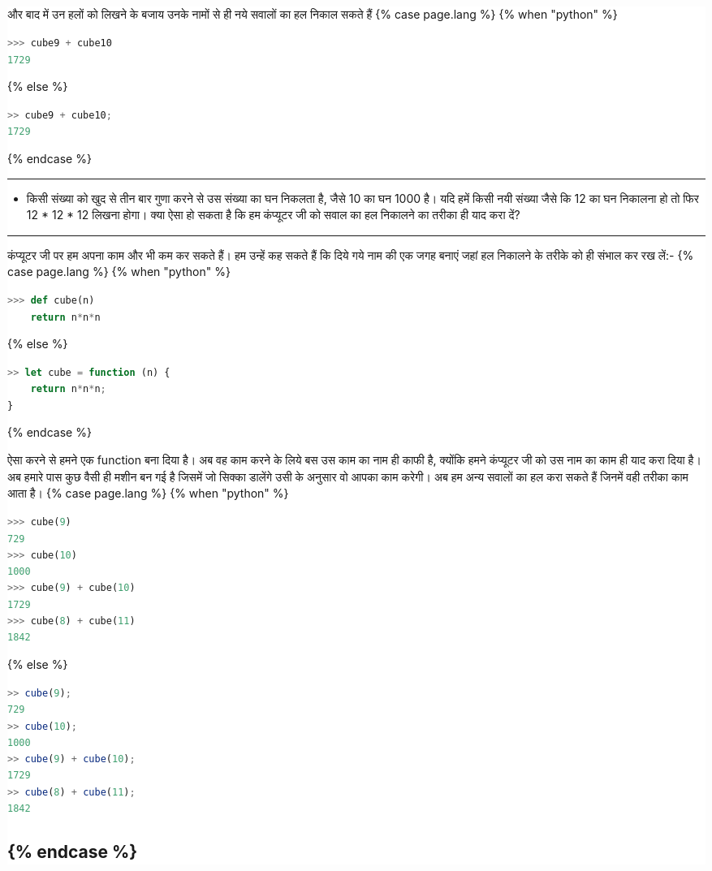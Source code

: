 और बाद में उन हलों को लिखने के बजाय उनके नामों से ही नये सवालों का हल निकाल सकते हैं
{% case page.lang %}
  {% when "python" %}
```python
>>> cube9 + cube10
1729
```
  {% else %}
```javascript
>> cube9 + cube10;
1729
```
{% endcase %}

---
* किसी संख्या को खुद से तीन बार गुणा करने से उस संख्या का घन निकलता है, जैसे 10 का घन 1000 है। यदि हमें किसी नयी संख्या जैसे कि 12 का घन निकालना हो तो फिर 12 * 12 * 12 लिखना होगा। क्या ऐसा हो सकता है कि हम कंप्यूटर जी को सवाल का हल निकालने का तरीका ही याद करा दें? 
---

कंप्यूटर जी पर हम अपना काम और भी कम कर सकते हैं। हम उन्हें कह सकते हैं कि दिये गये नाम की एक जगह बनाएं जहां हल निकालने के तरीके को ही संभाल कर रख लें:- 
{% case page.lang %}
  {% when "python" %}
```python
>>> def cube(n) 
	return n*n*n
```
  {% else %}
```javascript
>> let cube = function (n) {
	return n*n*n;
}
```
{% endcase %}

ऐसा करने से हमने एक function बना दिया है। अब वह काम करने के लिये बस उस काम का नाम ही काफी है, क्योंकि हमने कंप्यूटर जी को उस नाम का काम ही याद करा दिया है। अब हमारे पास कुछ वैसी ही मशीन बन गई है जिसमें जो सिक्का डालेंगे उसी के अनुसार वो आपका काम करेगी। अब हम अन्य सवालों का हल करा सकते हैं जिनमें वही तरीका काम आता है। 
{% case page.lang %}
  {% when "python" %}
```python
>>> cube(9)
729
>>> cube(10)
1000
>>> cube(9) + cube(10)
1729
>>> cube(8) + cube(11)
1842
```
  {% else %}
```javascript
>> cube(9);
729
>> cube(10);
1000
>> cube(9) + cube(10);
1729
>> cube(8) + cube(11);
1842
```
{% endcase %}
---
